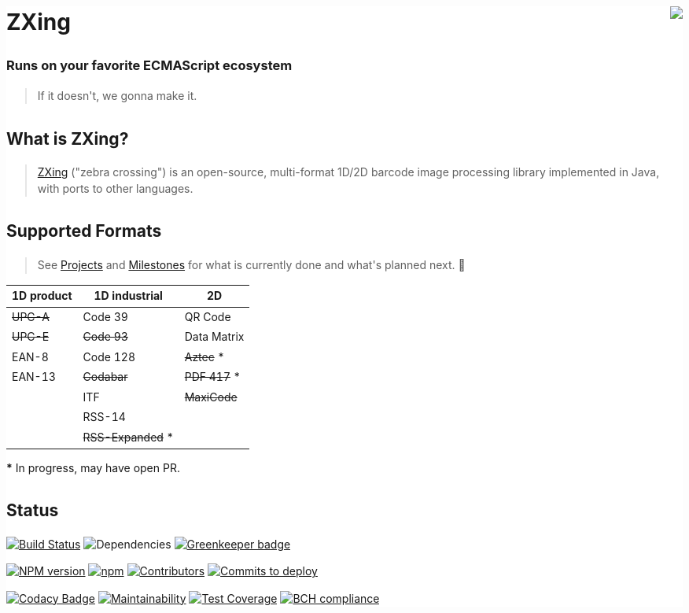 [<img align="right" src="https://raw.github.com/wiki/zxing/zxing/zxing-logo.png"/>][1]

# ZXing

### Runs on your favorite ECMAScript ecosystem

> If it doesn't, we gonna make it.

## What is ZXing?

> [ZXing][1] ("zebra crossing") is an open-source, multi-format 1D/2D barcode image processing library implemented in Java, with ports to other languages.

## Supported Formats

> See [Projects](https://github.com/zxing-js/library/projects) and [Milestones](https://github.com/zxing-js/library/milestones) for what is currently done and what's planned next. 👀

| 1D product | 1D industrial       | 2D             |
| ---------- | ------------------- | -------------- |
| ~~UPC-A~~  | Code 39             | QR Code        |
| ~~UPC-E~~  | ~~Code 93~~         | Data Matrix    |
| EAN-8      | Code 128            | ~~Aztec~~ \*   |
| EAN-13     | ~~Codabar~~         | ~~PDF 417~~ \* |
|            | ITF                 | ~~MaxiCode~~   |
|            | RSS-14              |
|            | ~~RSS-Expanded~~ \* |

**\*** In progress, may have open PR.

## Status

[![Build Status](https://travis-ci.org/zxing-js/library.svg?branch=master)](https://travis-ci.org/zxing-js/library)
![Dependencies](https://david-dm.org/zxing-js/library.svg)
[![Greenkeeper badge](https://badges.greenkeeper.io/zxing-js/library.svg)](https://greenkeeper.io/)

[![NPM version](https://img.shields.io/npm/v/@zxing/library.svg?&label=npm)][0]
[![npm](https://img.shields.io/npm/dm/localeval.svg)][0]
[![Contributors](https://img.shields.io/github/contributors/zxing-js/library.svg)](https://github.com/zxing-js/library/graphs/contributors)
[![Commits to deploy](https://img.shields.io/github/commits-since/zxing-js/library/master.svg?label=commits%20to%20deploy)](https://github.com/zxing-js/library/compare/master...develop)

[![Codacy Badge](https://api.codacy.com/project/badge/Grade/39d86bc5d5f04bc8953cc68d729807b0)](https://www.codacy.com/app/zxing-js/library?utm_source=github.com&utm_medium=referral&utm_content=zxing-js/library&utm_campaign=Badge_Grade)
[![Maintainability](https://api.codeclimate.com/v1/badges/2b9c6ae92412ee8e15a9/maintainability)](https://codeclimate.com/github/zxing-js/library/maintainability)
[![Test Coverage](https://api.codeclimate.com/v1/badges/2b9c6ae92412ee8e15a9/test_coverage)](https://codeclimate.com/github/zxing-js/library/test_coverage)
[![BCH compliance](https://bettercodehub.com/edge/badge/zxing-js/library?branch=master)](https://bettercodehub.com/)


[0]: https://www.npmjs.com/package/@zxing/library
[1]: https://github.com/zxing/zxing